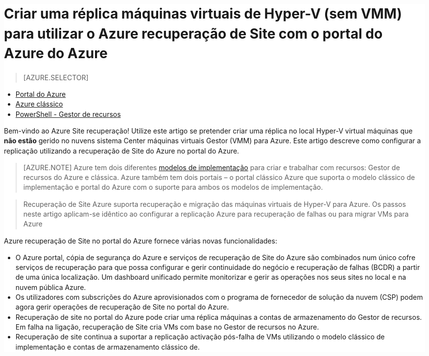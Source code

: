 <properties
    pageTitle="Criar uma réplica máquinas virtuais de Hyper-V (sem VMM) para utilizar o Azure recuperação de Site com o portal do Azure do Azure | Microsoft Azure"
    description="Descreve como implementar o Azure recuperação de Site para orquestrar replicação, activação e recuperação no local Hyper-V VMs que não são geridos pelo VMM para Azure através do portal Azure"
    services="site-recovery"
    documentationCenter=""
    authors="rayne-wiselman"
    manager="jwhit"
    editor=""/>

<tags
    ms.service="site-recovery"
    ms.devlang="na"
    ms.topic="article"
    ms.tgt_pltfrm="na"
    ms.workload="storage-backup-recovery"
    ms.date="09/19/2016"
    ms.author="raynew"/>


# <a name="replicate-hyper-v-virtual-machines-without-vmm-to-azure-using-azure-site-recovery-with-the-azure-portal"></a>Criar uma réplica máquinas virtuais de Hyper-V (sem VMM) para utilizar o Azure recuperação de Site com o portal do Azure do Azure

> [AZURE.SELECTOR]
- [Portal do Azure](site-recovery-hyper-v-site-to-azure.md)
- [Azure clássico](site-recovery-hyper-v-site-to-azure-classic.md)
- [PowerShell - Gestor de recursos](site-recovery-deploy-with-powershell-resource-manager.md)



Bem-vindo ao Azure Site recuperação! Utilize este artigo se pretender criar uma réplica no local Hyper-V virtual máquinas que **não estão** gerido no nuvens sistema Center máquinas virtuais Gestor (VMM) para Azure. Este artigo descreve como configurar a replicação utilizando a recuperação de Site do Azure no portal do Azure.

> [AZURE.NOTE] Azure tem dois diferentes [modelos de implementação](../resource-manager-deployment-model.md) para criar e trabalhar com recursos: Gestor de recursos do Azure e clássica. Azure também tem dois portais – o portal clássico Azure que suporta o modelo clássico de implementação e portal do Azure com o suporte para ambos os modelos de implementação.

> Recuperação de Site Azure suporta recuperação e migração das máquinas virtuais de Hyper-V para Azure. Os passos neste artigo aplicam-se idêntico ao configurar a replicação Azure para recuperação de falhas ou para migrar VMs para Azure

Azure recuperação de Site no portal do Azure fornece várias novas funcionalidades:

- O Azure portal, cópia de segurança do Azure e serviços de recuperação de Site do Azure são combinados num único cofre serviços de recuperação para que possa configurar e gerir continuidade do negócio e recuperação de falhas (BCDR) a partir de uma única localização. Um dashboard unificado permite monitorizar e gerir as operações nos seus sites no local e na nuvem pública Azure.
- Os utilizadores com subscrições do Azure aprovisionados com o programa de fornecedor de solução da nuvem (CSP) podem agora gerir operações de recuperação de Site no portal do Azure.
- Recuperação de site no portal do Azure pode criar uma réplica máquinas a contas de armazenamento do Gestor de recursos. Em falha na ligação, recuperação de Site cria VMs com base no Gestor de recursos no Azure.
- Recuperação de site continua a suportar a replicação activação pós-falha de VMs utilizando o modelo clássico de implementação e contas de armazenamento clássico de.
